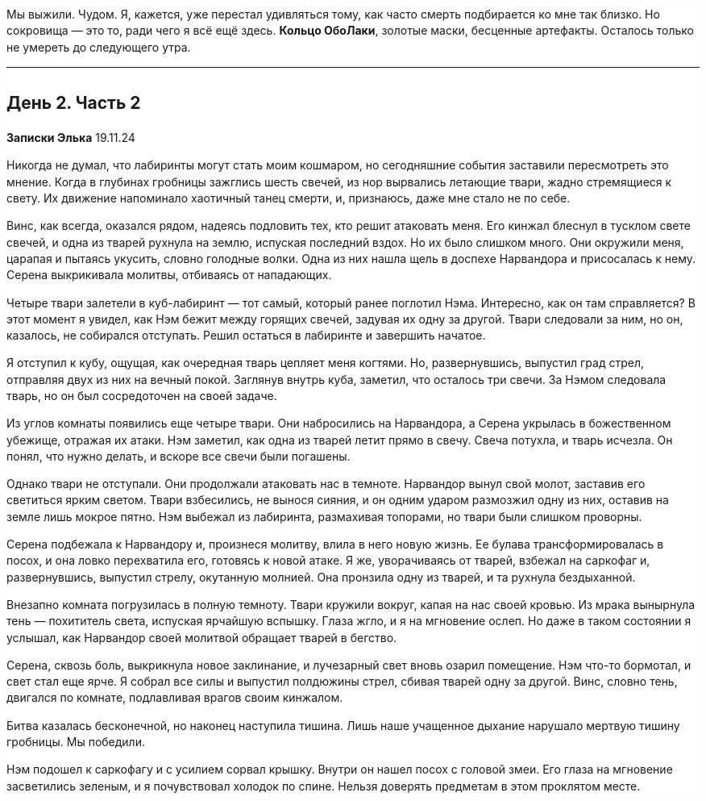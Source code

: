 Мы выжили. Чудом. Я, кажется, уже перестал удивляться тому, как часто смерть подбирается ко мне так близко. Но сокровища — это то, ради чего я всё ещё здесь. **Кольцо ОбоЛаки**, золотые маски, бесценные артефакты. Осталось только не умереть до следующего утра.

---
## День 2. Часть 2
**Записки Элька** 19.11.24

Никогда не думал, что лабиринты могут стать моим кошмаром, но сегодняшние события заставили пересмотреть это мнение. Когда в глубинах гробницы зажглись шесть свечей, из нор вырвались летающие твари, жадно стремящиеся к свету. Их движение напоминало хаотичный танец смерти, и, признаюсь, даже мне стало не по себе.

Винс, как всегда, оказался рядом, надеясь подловить тех, кто решит атаковать меня. Его кинжал блеснул в тусклом свете свечей, и одна из тварей рухнула на землю, испуская последний вздох. Но их было слишком много. Они окружили меня, царапая и пытаясь укусить, словно голодные волки. Одна из них нашла щель в доспехе Нарвандора и присосалась к нему. Серена выкрикивала молитвы, отбиваясь от нападающих.

Четыре твари залетели в куб-лабиринт — тот самый, который ранее поглотил Нэма. Интересно, как он там справляется? В этот момент я увидел, как Нэм бежит между горящих свечей, задувая их одну за другой. Твари следовали за ним, но он, казалось, не собирался отступать. Решил остаться в лабиринте и завершить начатое.

Я отступил к кубу, ощущая, как очередная тварь цепляет меня когтями. Но, развернувшись, выпустил град стрел, отправляя двух из них на вечный покой. Заглянув внутрь куба, заметил, что осталось три свечи. За Нэмом следовала тварь, но он был сосредоточен на своей задаче.

Из углов комнаты появились еще четыре твари. Они набросились на Нарвандора, а Серена укрылась в божественном убежище, отражая их атаки. Нэм заметил, как одна из тварей летит прямо в свечу. Свеча потухла, и тварь исчезла. Он понял, что нужно делать, и вскоре все свечи были погашены.

Однако твари не отступали. Они продолжали атаковать нас в темноте. Нарвандор вынул свой молот, заставив его светиться ярким светом. Твари взбесились, не вынося сияния, и он одним ударом размозжил одну из них, оставив на земле лишь мокрое пятно. Нэм выбежал из лабиринта, размахивая топорами, но твари были слишком проворны.

Серена подбежала к Нарвандору и, произнеся молитву, влила в него новую жизнь. Ее булава трансформировалась в посох, и она ловко перехватила его, готовясь к новой атаке. Я же, уворачиваясь от тварей, взбежал на саркофаг и, развернувшись, выпустил стрелу, окутанную молнией. Она пронзила одну из тварей, и та рухнула бездыханной.

Внезапно комната погрузилась в полную темноту. Твари кружили вокруг, капая на нас своей кровью. Из мрака вынырнула тень — похититель света, испуская ярчайшую вспышку. Глаза жгло, и я на мгновение ослеп. Но даже в таком состоянии я услышал, как Нарвандор своей молитвой обращает тварей в бегство.

Серена, сквозь боль, выкрикнула новое заклинание, и лучезарный свет вновь озарил помещение. Нэм что-то бормотал, и свет стал еще ярче. Я собрал все силы и выпустил полдюжины стрел, сбивая тварей одну за другой. Винс, словно тень, двигался по комнате, подлавливая врагов своим кинжалом.

Битва казалась бесконечной, но наконец наступила тишина. Лишь наше учащенное дыхание нарушало мертвую тишину гробницы. Мы победили.

Нэм подошел к саркофагу и с усилием сорвал крышку. Внутри он нашел посох с головой змеи. Его глаза на мгновение засветились зеленым, и я почувствовал холодок по спине. Нельзя доверять предметам в этом проклятом месте.
